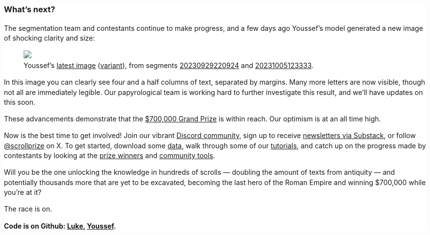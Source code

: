### What’s next?

The segmentation team and contestants continue to make progress, and a few days ago Youssef’s model generated a new image of shocking clarity and size:

<figure>
  <img src="/img/firstletters/youssef-new.webp" />
  <figcaption className="mt-0">Youssef’s <a target="_blank" href="/img/firstletters/youssef-new.webp">latest image</a> (<a target="_blank" href="/img/firstletters/composite_fullsize.webp">variant</a>), from segments <a href="https://dl.ash2txt.org/full-scrolls/Scroll1/PHercParis4.volpkg/paths/20230929220924/">20230929220924</a> and <a href="https://dl.ash2txt.org/full-scrolls/Scroll1/PHercParis4.volpkg/paths/20231005123333/">20231005123333</a>.</figcaption>
</figure>

In this image you can clearly see four and a half columns of text, separated by margins. Many more letters are now visible, though not all are immediately legible. Our papyrological team is working hard to further investigate this result, and we’ll have updates on this soon.

These advancements demonstrate that the <a href="grand_prize">\$700,000 Grand Prize</a> is within reach. Our optimism is at an all time high.

Now is the best time to get involved! Join our vibrant <a href="https://discord.gg/V4fJhvtaQn">Discord community</a>, sign up to receive <a href="https://scrollprize.substack.com/">newsletters via Substack</a>, or follow <a href="https://twitter.com/scrollprize">@scrollprize</a> on X. To get started, download some <a href="data">data</a>, walk through some of our <a href="tutorial">tutorials</a>, and catch up on the progress made by contestants by looking at the <a href="winners">prize winners</a> and <a href="community_projects">community tools</a>.

Will you be the one unlocking the knowledge in hundreds of scrolls — doubling the amount of texts from antiquity — and potentially thousands more that are yet to be excavated, becoming the last hero of the Roman Empire and winning \$700,000 while you’re at it?

The race is on.

**Code is on Github: [Luke](https://github.com/lukeboi/scroll-first-letters), [Youssef](https://github.com/younader/Vesuvius-First-Letters).**
